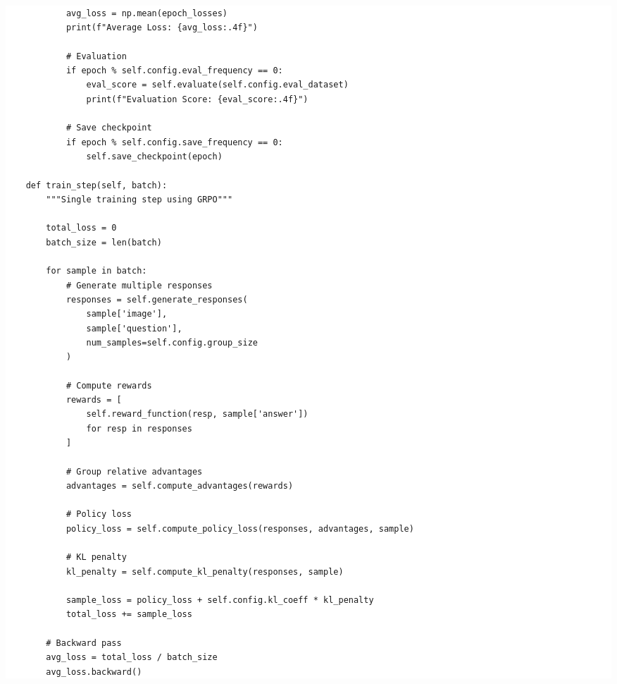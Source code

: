                 avg_loss = np.mean(epoch_losses)
                print(f"Average Loss: {avg_loss:.4f}")
                
                # Evaluation
                if epoch % self.config.eval_frequency == 0:
                    eval_score = self.evaluate(self.config.eval_dataset)
                    print(f"Evaluation Score: {eval_score:.4f}")
                    
                # Save checkpoint
                if epoch % self.config.save_frequency == 0:
                    self.save_checkpoint(epoch)
        
        def train_step(self, batch):
            """Single training step using GRPO"""
            
            total_loss = 0
            batch_size = len(batch)
            
            for sample in batch:
                # Generate multiple responses
                responses = self.generate_responses(
                    sample['image'], 
                    sample['question'],
                    num_samples=self.config.group_size
                )
                
                # Compute rewards
                rewards = [
                    self.reward_function(resp, sample['answer']) 
                    for resp in responses
                ]
                
                # Group relative advantages
                advantages = self.compute_advantages(rewards)
                
                # Policy loss
                policy_loss = self.compute_policy_loss(responses, advantages, sample)
                
                # KL penalty
                kl_penalty = self.compute_kl_penalty(responses, sample)
                
                sample_loss = policy_loss + self.config.kl_coeff * kl_penalty
                total_loss += sample_loss
            
            # Backward pass
            avg_loss = total_loss / batch_size
            avg_loss.backward()
            